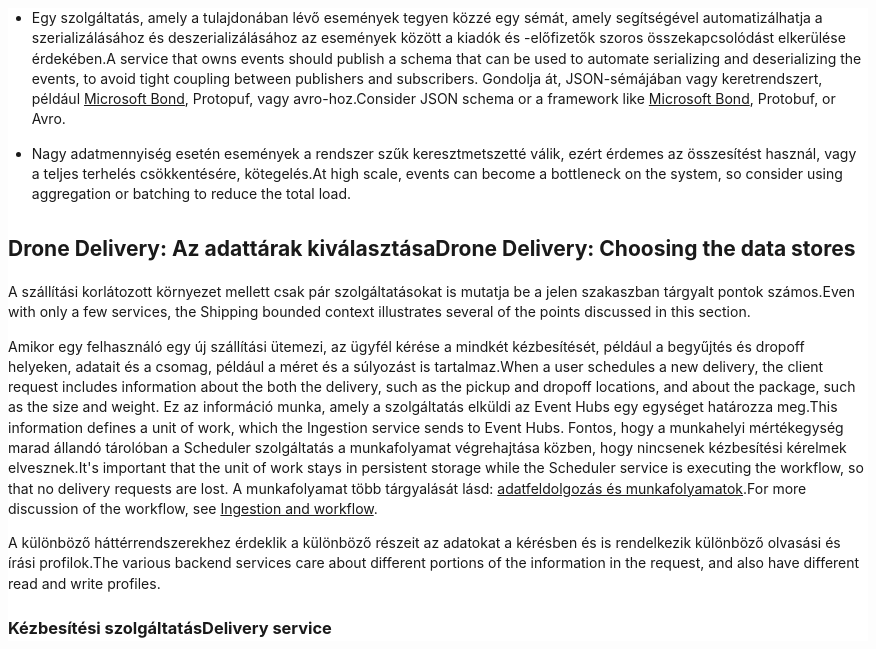 - <span data-ttu-id="9e116-156">Egy szolgáltatás, amely a tulajdonában lévő események tegyen közzé egy sémát, amely segítségével automatizálhatja a szerializálásához és deszerializálásához az események között a kiadók és -előfizetők szoros összekapcsolódást elkerülése érdekében.</span><span class="sxs-lookup"><span data-stu-id="9e116-156">A service that owns events should publish a schema that can be used to automate serializing and deserializing the events, to avoid tight coupling between publishers and subscribers.</span></span> <span data-ttu-id="9e116-157">Gondolja át, JSON-sémájában vagy keretrendszert, például [Microsoft Bond](https://github.com/Microsoft/bond), Protopuf, vagy avro-hoz.</span><span class="sxs-lookup"><span data-stu-id="9e116-157">Consider JSON schema or a framework like [Microsoft Bond](https://github.com/Microsoft/bond), Protobuf, or Avro.</span></span>

- <span data-ttu-id="9e116-158">Nagy adatmennyiség esetén események a rendszer szűk keresztmetszetté válik, ezért érdemes az összesítést használ, vagy a teljes terhelés csökkentésére, kötegelés.</span><span class="sxs-lookup"><span data-stu-id="9e116-158">At high scale, events can become a bottleneck on the system, so consider using aggregation or batching to reduce the total load.</span></span>

## <a name="drone-delivery-choosing-the-data-stores"></a><span data-ttu-id="9e116-159">Drone Delivery: Az adattárak kiválasztása</span><span class="sxs-lookup"><span data-stu-id="9e116-159">Drone Delivery: Choosing the data stores</span></span>

<span data-ttu-id="9e116-160">A szállítási korlátozott környezet mellett csak pár szolgáltatásokat is mutatja be a jelen szakaszban tárgyalt pontok számos.</span><span class="sxs-lookup"><span data-stu-id="9e116-160">Even with only a few services, the Shipping bounded context illustrates several of the points discussed in this section.</span></span>

<span data-ttu-id="9e116-161">Amikor egy felhasználó egy új szállítási ütemezi, az ügyfél kérése a mindkét kézbesítését, például a begyűjtés és dropoff helyeken, adatait és a csomag, például a méret és a súlyozást is tartalmaz.</span><span class="sxs-lookup"><span data-stu-id="9e116-161">When a user schedules a new delivery, the client request includes information about the both the delivery, such as the pickup and dropoff locations, and about the package, such as the size and weight.</span></span> <span data-ttu-id="9e116-162">Ez az információ munka, amely a szolgáltatás elküldi az Event Hubs egy egységet határozza meg.</span><span class="sxs-lookup"><span data-stu-id="9e116-162">This information defines a unit of work, which the Ingestion service sends to Event Hubs.</span></span> <span data-ttu-id="9e116-163">Fontos, hogy a munkahelyi mértékegység marad állandó tárolóban a Scheduler szolgáltatás a munkafolyamat végrehajtása közben, hogy nincsenek kézbesítési kérelmek elvesznek.</span><span class="sxs-lookup"><span data-stu-id="9e116-163">It's important that the unit of work stays in persistent storage while the Scheduler service is executing the workflow, so that no delivery requests are lost.</span></span> <span data-ttu-id="9e116-164">A munkafolyamat több tárgyalását lásd: [adatfeldolgozás és munkafolyamatok](./ingestion-workflow.md).</span><span class="sxs-lookup"><span data-stu-id="9e116-164">For more discussion of the workflow, see [Ingestion and workflow](./ingestion-workflow.md).</span></span>

<span data-ttu-id="9e116-165">A különböző háttérrendszerekhez érdeklik a különböző részeit az adatokat a kérésben és is rendelkezik különböző olvasási és írási profilok.</span><span class="sxs-lookup"><span data-stu-id="9e116-165">The various backend services care about different portions of the information in the request, and also have different read and write profiles.</span></span>

### <a name="delivery-service"></a><span data-ttu-id="9e116-166">Kézbesítési szolgáltatás</span><span class="sxs-lookup"><span data-stu-id="9e116-166">Delivery service</span></span>

